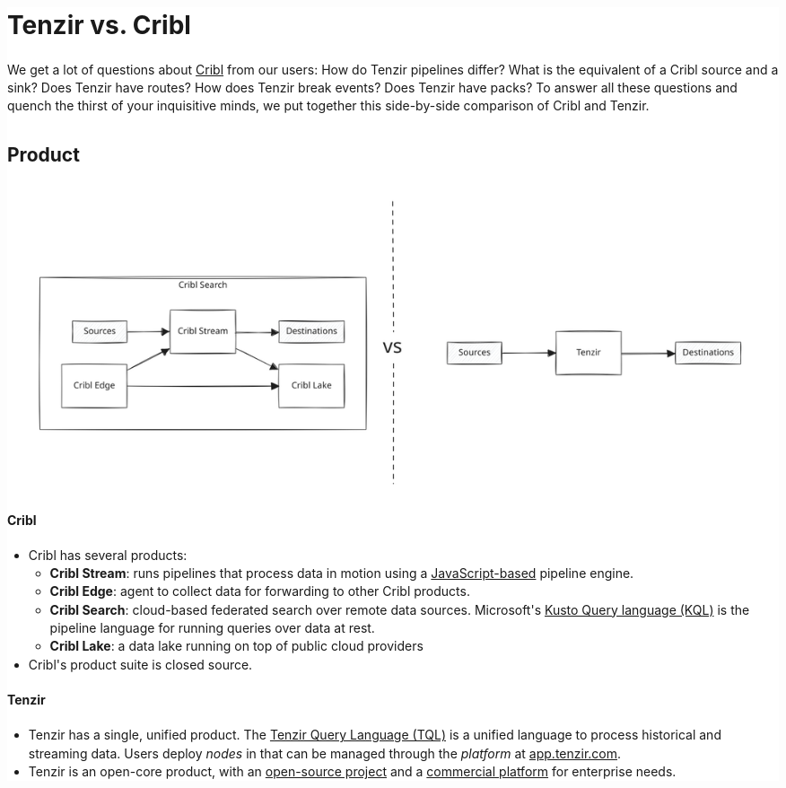 # Tenzir vs. Cribl

We get a lot of questions about [Cribl](https://cribl.io) from our users: How do
Tenzir pipelines differ? What is the equivalent of a Cribl source and a sink?
Does Tenzir have routes? How does Tenzir break events? Does Tenzir have packs?
To answer all these questions and quench the thirst of your inquisitive minds,
we put together this side-by-side comparison of Cribl and Tenzir.

## Product

![Cribl vs. Tenzir — Product](cribl-vs-tenzir-product.excalidraw.svg)

#### Cribl

- Cribl has several products:
  - **Cribl Stream**: runs pipelines that process data in motion using a
    [JavaScript-based](https://docs.cribl.io/stream/functions/) pipeline engine.
  - **Cribl Edge**: agent to collect data for forwarding to other Cribl
    products.
  - **Cribl Search**: cloud-based federated search over remote data sources.
    Microsoft's [Kusto Query language
    (KQL)](https://learn.microsoft.com/en-us/azure/data-explorer/kusto/query/)
    is the pipeline language for running queries over data at rest.
  - **Cribl Lake**: a data lake running on top of public cloud providers
- Cribl's product suite is closed source.

#### Tenzir

- Tenzir has a single, unified product. The [Tenzir Query Language
  (TQL)](language.md) is a unified language to process historical and streaming
  data. Users deploy *nodes* in that can be managed through the *platform* at
  [app.tenzir.com](https://app.tenzir.com).
- Tenzir is an open-core product, with an [open-source
  project](https://github.com/tenzir/tenzir) and a [commercial
  platform](https://tenzir.com/pricing) for enterprise needs.
